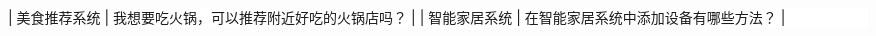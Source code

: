 | 美食推荐系统                         | 我想要吃火锅，可以推荐附近好吃的火锅店吗？                                                                                                                                                                                                                                                                                                                                                                                                                                                                                                                                                                                                                                                                                                                                                                                                                                                                                                                                                                                                                                                                                                                                                                                                                                                                                                                                                                                                                                                                                                                                                                                                                                                                                                                                                                                                                                                                                                                                                                                                                                                                                                                                                                                                                                                                                                                                                                                                                                                                                                                                                                                                                                                                                                     |
| 智能家居系统                         | 在智能家居系统中添加设备有哪些方法？                                                                                                                                                                                                                                                                                                                                                                                                                                                                                                                                                                                                                                                                                                                                                                                                                                                                                                                                                                                                                                                                                                                                                                                                                                                                                                                                                                                                                                                                                                                                                                                                                                                                                                                                                                                                                                                                                                                                                                                                                                                                                                                                                                                                                                                                                                                                                                                                                                                                                                                                                                                                                                                                                                  |